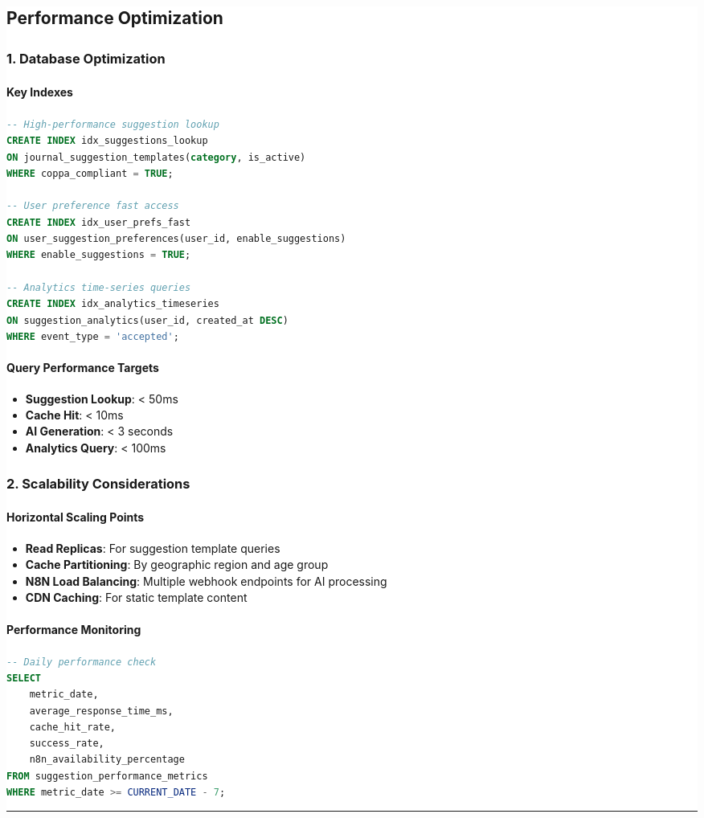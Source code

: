 
## Performance Optimization

### 1. Database Optimization

#### Key Indexes
```sql
-- High-performance suggestion lookup
CREATE INDEX idx_suggestions_lookup 
ON journal_suggestion_templates(category, is_active) 
WHERE coppa_compliant = TRUE;

-- User preference fast access
CREATE INDEX idx_user_prefs_fast 
ON user_suggestion_preferences(user_id, enable_suggestions) 
WHERE enable_suggestions = TRUE;

-- Analytics time-series queries
CREATE INDEX idx_analytics_timeseries 
ON suggestion_analytics(user_id, created_at DESC) 
WHERE event_type = 'accepted';
```

#### Query Performance Targets
- **Suggestion Lookup**: < 50ms
- **Cache Hit**: < 10ms  
- **AI Generation**: < 3 seconds
- **Analytics Query**: < 100ms

### 2. Scalability Considerations

#### Horizontal Scaling Points
- **Read Replicas**: For suggestion template queries
- **Cache Partitioning**: By geographic region and age group
- **N8N Load Balancing**: Multiple webhook endpoints for AI processing
- **CDN Caching**: For static template content

#### Performance Monitoring
```sql
-- Daily performance check
SELECT 
    metric_date,
    average_response_time_ms,
    cache_hit_rate,
    success_rate,
    n8n_availability_percentage
FROM suggestion_performance_metrics 
WHERE metric_date >= CURRENT_DATE - 7;
```

---

